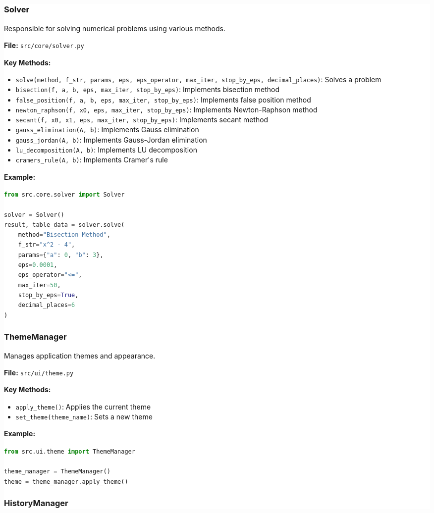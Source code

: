 ### Solver

Responsible for solving numerical problems using various methods.

**File:** `src/core/solver.py`

**Key Methods:**
- `solve(method, f_str, params, eps, eps_operator, max_iter, stop_by_eps, decimal_places)`: Solves a problem
- `bisection(f, a, b, eps, max_iter, stop_by_eps)`: Implements bisection method
- `false_position(f, a, b, eps, max_iter, stop_by_eps)`: Implements false position method
- `newton_raphson(f, x0, eps, max_iter, stop_by_eps)`: Implements Newton-Raphson method
- `secant(f, x0, x1, eps, max_iter, stop_by_eps)`: Implements secant method
- `gauss_elimination(A, b)`: Implements Gauss elimination
- `gauss_jordan(A, b)`: Implements Gauss-Jordan elimination
- `lu_decomposition(A, b)`: Implements LU decomposition
- `cramers_rule(A, b)`: Implements Cramer's rule

**Example:**
```python
from src.core.solver import Solver

solver = Solver()
result, table_data = solver.solve(
    method="Bisection Method",
    f_str="x^2 - 4",
    params={"a": 0, "b": 3},
    eps=0.0001,
    eps_operator="<=",
    max_iter=50,
    stop_by_eps=True,
    decimal_places=6
)
```

### ThemeManager

Manages application themes and appearance.

**File:** `src/ui/theme.py`

**Key Methods:**
- `apply_theme()`: Applies the current theme
- `set_theme(theme_name)`: Sets a new theme

**Example:**
```python
from src.ui.theme import ThemeManager

theme_manager = ThemeManager()
theme = theme_manager.apply_theme()
```

### HistoryManager
